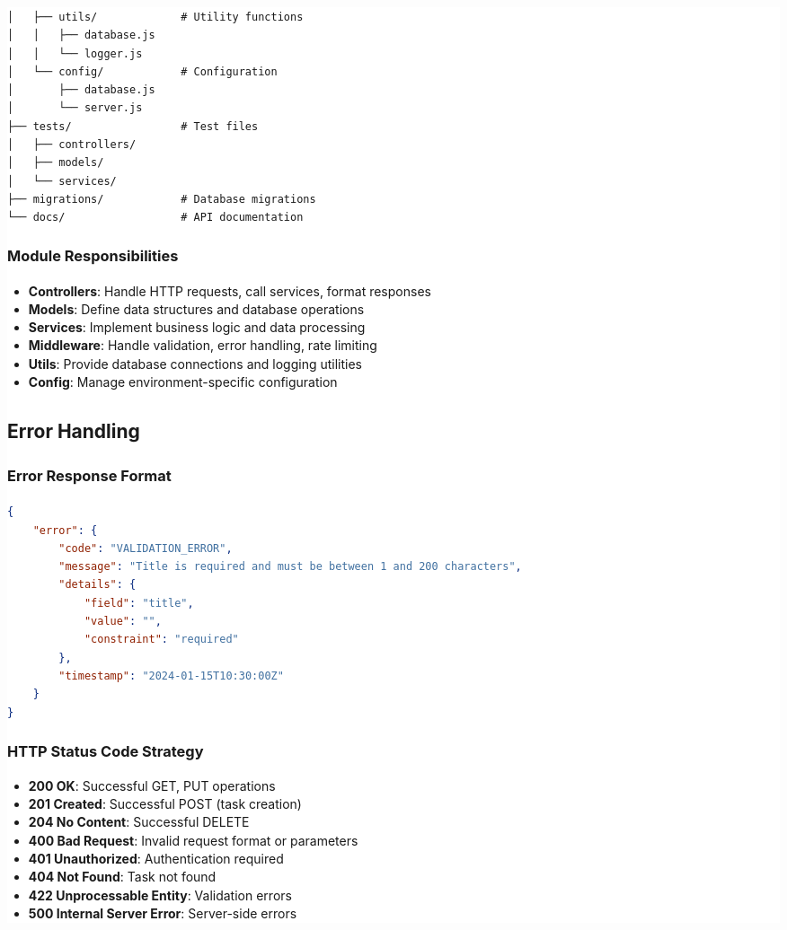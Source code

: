 ```
│   ├── utils/             # Utility functions
│   │   ├── database.js
│   │   └── logger.js
│   └── config/            # Configuration
│       ├── database.js
│       └── server.js
├── tests/                 # Test files
│   ├── controllers/
│   ├── models/
│   └── services/
├── migrations/            # Database migrations
└── docs/                  # API documentation
```

### Module Responsibilities
- **Controllers**: Handle HTTP requests, call services, format responses
- **Models**: Define data structures and database operations
- **Services**: Implement business logic and data processing
- **Middleware**: Handle validation, error handling, rate limiting
- **Utils**: Provide database connections and logging utilities
- **Config**: Manage environment-specific configuration

## Error Handling

### Error Response Format
```json
{
    "error": {
        "code": "VALIDATION_ERROR",
        "message": "Title is required and must be between 1 and 200 characters",
        "details": {
            "field": "title",
            "value": "",
            "constraint": "required"
        },
        "timestamp": "2024-01-15T10:30:00Z"
    }
}
```

### HTTP Status Code Strategy
- **200 OK**: Successful GET, PUT operations
- **201 Created**: Successful POST (task creation)
- **204 No Content**: Successful DELETE
- **400 Bad Request**: Invalid request format or parameters
- **401 Unauthorized**: Authentication required
- **404 Not Found**: Task not found
- **422 Unprocessable Entity**: Validation errors
- **500 Internal Server Error**: Server-side errors
